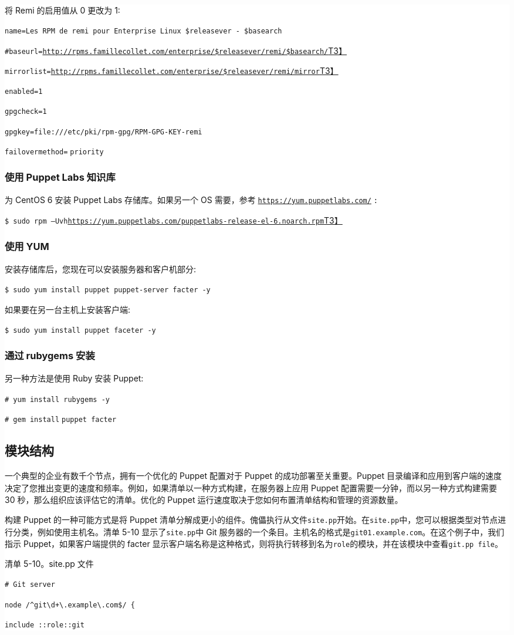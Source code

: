 将 Remi 的启用值从 0 更改为 1:

`name=Les RPM de remi pour Enterprise Linux $releasever - $basearch`

`#baseurl=`[`http://rpms.famillecollet.com/enterprise/$releasever/remi/$basearch/`T3】](http://rpms.famillecollet.com/enterprise/$releasever/remi/$basearch/)

`mirrorlist=`[`http://rpms.famillecollet.com/enterprise/$releasever/remi/mirror`T3】](http://rpms.famillecollet.com/enterprise/$releasever/remi/mirror)

`enabled=1`

`gpgcheck=1`

`gpgkey=file:///etc/pki/rpm-gpg/RPM-GPG-KEY-remi`

`failovermethod=` `priority`

### 使用 Puppet Labs 知识库

为 CentOS 6 安装 Puppet Labs 存储库。如果另一个 OS 需要，参考 [`https://yum.puppetlabs.com/`](https://yum.puppetlabs.com/) `:`

`$ sudo rpm –Uvh`[`https://yum.puppetlabs.com/puppetlabs-release-el-6.noarch.rpm`T3】](https://yum.puppetlabs.com/puppetlabs-release-el-6.noarch.rpm)

### 使用 YUM

安装存储库后，您现在可以安装服务器和客户机部分:

`$ sudo yum install puppet puppet-server facter -y`

如果要在另一台主机上安装客户端:

`$ sudo yum install puppet faceter -y`

### 通过 rubygems 安装

另一种方法是使用 Ruby 安装 Puppet:

`# yum install rubygems -y`

`# gem install` `puppet facter`

## 模块结构

一个典型的企业有数千个节点，拥有一个优化的 Puppet 配置对于 Puppet 的成功部署至关重要。Puppet 目录编译和应用到客户端的速度决定了您推出变更的速度和频率。例如，如果清单以一种方式构建，在服务器上应用 Puppet 配置需要一分钟，而以另一种方式构建需要 30 秒，那么组织应该评估它的清单。优化的 Puppet 运行速度取决于您如何布置清单结构和管理的资源数量。

构建 Puppet 的一种可能方式是将 Puppet 清单分解成更小的组件。傀儡执行从文件`site.pp`开始。在`site.pp`中，您可以根据类型对节点进行分类，例如使用主机名。清单 5-10 显示了`site.pp`中 Git 服务器的一个条目。主机名的格式是`git01.example.com`。在这个例子中，我们指示 Puppet，如果客户端提供的 facter 显示客户端名称是这种格式，则将执行转移到名为`role`的模块，并在该模块中查看`git.pp file`。

清单 5-10。site.pp 文件

`# Git server`

`node /^git\d+\.example\.com$/ {`

`include ::role::git`
